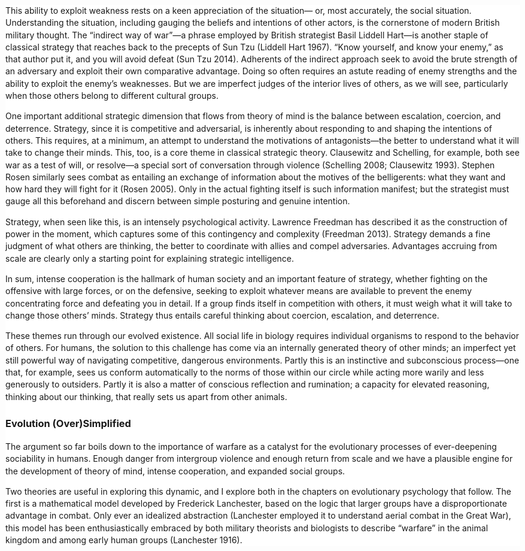 This ability to exploit weakness rests on a keen appreciation of the situation— or, most accurately, the social situation. Understanding the situation, including gauging the beliefs and intentions of other actors, is the cornerstone of modern British military thought. The “indirect way of war”—a phrase employed by British strategist Basil Liddell Hart—is another staple of classical strategy that reaches back to the precepts of Sun Tzu (Liddell Hart 1967). “Know yourself, and know your enemy,” as that author put it, and you will avoid defeat (Sun Tzu 2014). Adherents of the indirect approach seek to avoid the brute strength of an adversary and exploit their own comparative advantage. Doing so often requires an astute reading of enemy strengths and the ability to exploit the enemy’s weaknesses. But we are imperfect judges of the interior lives of others, as we will see, particularly when those others belong to different cultural groups.

One important additional strategic dimension that flows from theory of mind is the balance between escalation, coercion, and deterrence. Strategy, since it is competitive and adversarial, is inherently about responding to and shaping the intentions of others. This requires, at a minimum, an attempt to understand the motivations of antagonists—the better to understand what it will take to change their minds. This, too, is a core theme in classical strategic theory. Clausewitz and Schelling, for example, both see war as a test of will, or resolve—a special sort of conversation through violence (Schelling 2008; Clausewitz 1993). Stephen Rosen similarly sees combat as entailing an exchange of information about the motives of the belligerents: what they want and how hard they will fight for it (Rosen 2005). Only in the actual fighting itself is such information manifest; but the strategist must gauge all this beforehand and discern between simple posturing and genuine intention.

Strategy, when seen like this, is an intensely psychological activity. Lawrence Freedman has described it as the construction of power in the moment, which captures some of this contingency and complexity (Freedman 2013). Strategy demands a fine judgment of what others are thinking, the better to coordinate with allies and compel adversaries. Advantages accruing from scale are clearly only a starting point for explaining strategic intelligence.

In sum, intense cooperation is the hallmark of human society and an important feature of strategy, whether fighting on the offensive with large forces, or on the defensive, seeking to exploit whatever means are available to prevent the enemy concentrating force and defeating you in detail. If a group finds itself in competition with others, it must weigh what it will take to change those others’ minds. Strategy thus entails careful thinking about coercion, escalation, and deterrence.

These themes run through our evolved existence. All social life in biology requires individual organisms to respond to the behavior of others. For humans, the solution to this challenge has come via an internally generated theory of other minds; an imperfect yet still powerful way of navigating competitive, dangerous environments. Partly this is an instinctive and subconscious process—one that, for example, sees us conform automatically to the norms of those within our circle while acting more warily and less generously to outsiders. Partly it is also a matter of conscious reflection and rumination; a capacity for elevated reasoning, thinking about our thinking, that really sets us apart from other animals.

### Evolution (Over)Simplified

The argument so far boils down to the importance of warfare as a catalyst for the evolutionary processes of ever-deepening sociability in humans. Enough danger from intergroup violence and enough return from scale and we have a plausible engine for the development of theory of mind, intense cooperation, and expanded social groups.

Two theories are useful in exploring this dynamic, and I explore both in the chapters on evolutionary psychology that follow. The first is a mathematical model developed by Frederick Lanchester, based on the logic that larger groups have a disproportionate advantage in combat. Only ever an idealized abstraction (Lanchester employed it to understand aerial combat in the Great War), this model has been enthusiastically embraced by both military theorists and biologists to describe “warfare” in the animal kingdom and among early human groups (Lanchester 1916).
